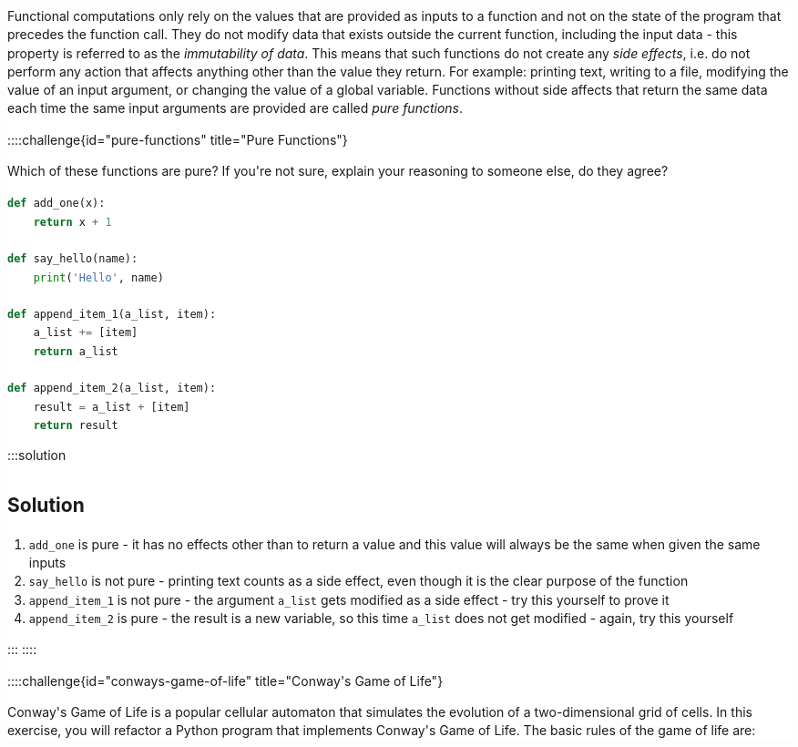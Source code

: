 Functional computations only rely on the values that are provided as inputs to a
function and not on the state of the program that precedes the function call.
They do not modify data that exists outside the current function, including the
input data - this property is referred to as the _immutability of data_. This
means that such functions do not create any _side effects_, i.e. do not perform
any action that affects anything other than the value they return. For example:
printing text, writing to a file, modifying the value of an input argument, or
changing the value of a global variable. Functions without side affects that
return the same data each time the same input arguments are provided are called
_pure functions_.

::::challenge{id="pure-functions" title="Pure Functions"}

Which of these functions are pure?
If you're not sure, explain your reasoning to someone else, do they agree?

```python
def add_one(x):
    return x + 1

def say_hello(name):
    print('Hello', name)

def append_item_1(a_list, item):
    a_list += [item]
    return a_list

def append_item_2(a_list, item):
    result = a_list + [item]
    return result
```

:::solution

## Solution

1. `add_one` is pure - it has no effects other than to return a value and this value will always be the same when given the same inputs
2. `say_hello` is not pure - printing text counts as a side effect, even though it is the clear purpose of the function
3. `append_item_1` is not pure - the argument `a_list` gets modified as a side effect - try this yourself to prove it
4. `append_item_2` is pure - the result is a new variable, so this time `a_list` does not get modified - again, try this yourself

:::
::::

::::challenge{id="conways-game-of-life" title="Conway's Game of Life"}

Conway's Game of Life is a popular cellular automaton that simulates the
evolution of a two-dimensional grid of cells. In this exercise, you will
refactor a Python program that implements Conway's Game of Life. The basic rules of the game of life are:
